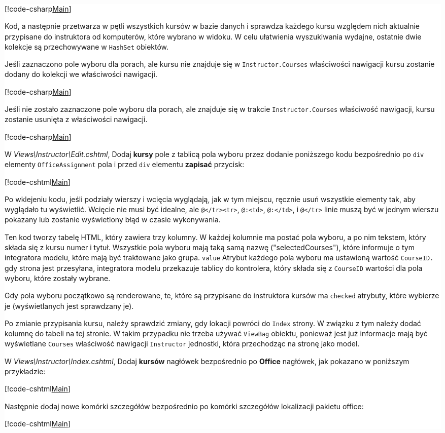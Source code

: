 [!code-csharp[Main](updating-related-data-with-the-entity-framework-in-an-asp-net-mvc-application/samples/sample18.cs)]

Kod, a następnie przetwarza w pętli wszystkich kursów w bazie danych i sprawdza każdego kursu względem nich aktualnie przypisane do instruktora od komputerów, które wybrano w widoku. W celu ułatwienia wyszukiwania wydajne, ostatnie dwie kolekcje są przechowywane w `HashSet` obiektów.

Jeśli zaznaczono pole wyboru dla porach, ale kursu nie znajduje się w `Instructor.Courses` właściwości nawigacji kursu zostanie dodany do kolekcji we właściwości nawigacji.

[!code-csharp[Main](updating-related-data-with-the-entity-framework-in-an-asp-net-mvc-application/samples/sample19.cs)]

Jeśli nie zostało zaznaczone pole wyboru dla porach, ale znajduje się w trakcie `Instructor.Courses` właściwość nawigacji, kursu zostanie usunięta z właściwości nawigacji.

[!code-csharp[Main](updating-related-data-with-the-entity-framework-in-an-asp-net-mvc-application/samples/sample20.cs)]

W *Views\Instructor\Edit.cshtml*, Dodaj **kursy** pole z tablicą pola wyboru przez dodanie poniższego kodu bezpośrednio po `div` elementy `OfficeAssignment` pola i przed `div` elementu **zapisać** przycisk:

[!code-cshtml[Main](updating-related-data-with-the-entity-framework-in-an-asp-net-mvc-application/samples/sample21.cshtml)]

Po wklejeniu kodu, jeśli podziały wierszy i wcięcia wyglądają, jak w tym miejscu, ręcznie usuń wszystkie elementy tak, aby wyglądało tu wyświetlić. Wcięcie nie musi być idealne, ale `@</tr><tr>`, `@:<td>`, `@:</td>`, i `@</tr>` linie muszą być w jednym wierszu pokazany lub zostanie wyświetlony błąd w czasie wykonywania.

Ten kod tworzy tabelę HTML, który zawiera trzy kolumny. W każdej kolumnie ma postać pola wyboru, a po nim tekstem, który składa się z kursu numer i tytuł. Wszystkie pola wyboru mają taką samą nazwę ("selectedCourses"), które informuje o tym integratora modelu, które mają być traktowane jako grupa. `value` Atrybut każdego pola wyboru ma ustawioną wartość `CourseID.` gdy strona jest przesyłana, integratora modelu przekazuje tablicy do kontrolera, który składa się z `CourseID` wartości dla pola wyboru, które zostały wybrane.

Gdy pola wyboru początkowo są renderowane, te, które są przypisane do instruktora kursów ma `checked` atrybuty, które wybierze je (wyświetlanych jest sprawdzany je).

Po zmianie przypisania kursu, należy sprawdzić zmiany, gdy lokacji powróci do `Index` strony. W związku z tym należy dodać kolumnę do tabeli na tej stronie. W takim przypadku nie trzeba używać `ViewBag` obiektu, ponieważ jest już informacje mają być wyświetlane `Courses` właściwość nawigacji `Instructor` jednostki, która przechodząc na stronę jako model.

W *Views\Instructor\Index.cshtml*, Dodaj **kursów** nagłówek bezpośrednio po **Office** nagłówek, jak pokazano w poniższym przykładzie:

[!code-cshtml[Main](updating-related-data-with-the-entity-framework-in-an-asp-net-mvc-application/samples/sample22.cshtml?highlight=6)]

Następnie dodaj nowe komórki szczegółów bezpośrednio po komórki szczegółów lokalizacji pakietu office:

[!code-cshtml[Main](updating-related-data-with-the-entity-framework-in-an-asp-net-mvc-application/samples/sample23.cshtml?highlight=7-14)]
